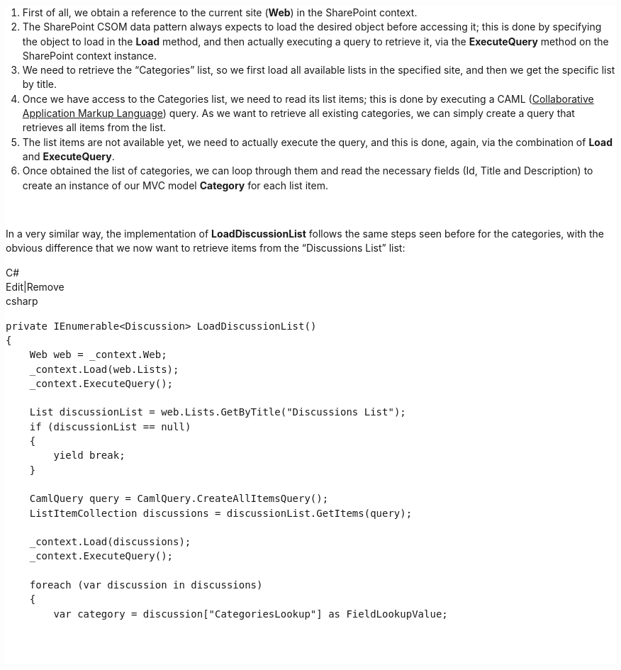 <ol>
<li>First of all, we obtain a reference to the current site (<strong>Web</strong>) in the SharePoint context.
</li><li>The SharePoint CSOM data pattern always expects to load the desired object before accessing it; this is done by specifying the object to load in the
<strong>Load</strong> method, and then actually executing a query to retrieve it, via the
<strong>ExecuteQuery</strong> method on the SharePoint context instance. </li><li>We need to retrieve the &ldquo;Categories&rdquo; list, so we first load all available lists in the specified site, and then we get the specific list by title.
</li><li>Once we have access to the Categories list, we need to read its list items; this is done by executing a CAML (<a href="https://en.wikipedia.org/wiki/Collaborative_Application_Markup_Language" target="_blank">Collaborative Application Markup Language</a>)
 query. As we want to retrieve all existing categories, we can simply create a query that retrieves all items from the list.
</li><li>The list items are not available yet, we need to actually execute the query, and this is done, again, via the combination of
<strong>Load</strong> and <strong>ExecuteQuery</strong>. </li><li>Once obtained the list of categories, we can loop through them and read the necessary fields (Id, Title and Description) to create an instance of our MVC model
<strong>Category</strong> for each list item. </li></ol>
<p>&nbsp;</p>
<p>In a very similar way, the implementation of <strong>LoadDiscussionList</strong> follows the same steps seen before for the categories, with the obvious difference that we now want to retrieve items from the &ldquo;Discussions List&rdquo; list:</p>
<p></p>
<div class="scriptcode">
<div class="pluginEditHolder" pluginCommand="mceScriptCode">
<div class="title"><span>C#</span></div>
<div class="pluginLinkHolder"><span class="pluginEditHolderLink">Edit</span>|<span class="pluginRemoveHolderLink">Remove</span></div>
<span class="hidden">csharp</span>

<div class="preview">
<pre class="csharp"><span class="cs__keyword">private</span>&nbsp;IEnumerable&lt;Discussion&gt;&nbsp;LoadDiscussionList()&nbsp;
{&nbsp;
&nbsp;&nbsp;&nbsp;&nbsp;Web&nbsp;web&nbsp;=&nbsp;_context.Web;&nbsp;
&nbsp;&nbsp;&nbsp;&nbsp;_context.Load(web.Lists);&nbsp;
&nbsp;&nbsp;&nbsp;&nbsp;_context.ExecuteQuery();&nbsp;
&nbsp;
&nbsp;&nbsp;&nbsp;&nbsp;List&nbsp;discussionList&nbsp;=&nbsp;web.Lists.GetByTitle(<span class="cs__string">&quot;Discussions&nbsp;List&quot;</span>);&nbsp;
&nbsp;&nbsp;&nbsp;&nbsp;<span class="cs__keyword">if</span>&nbsp;(discussionList&nbsp;==&nbsp;<span class="cs__keyword">null</span>)&nbsp;
&nbsp;&nbsp;&nbsp;&nbsp;{&nbsp;
&nbsp;&nbsp;&nbsp;&nbsp;&nbsp;&nbsp;&nbsp;&nbsp;yield&nbsp;<span class="cs__keyword">break</span>;&nbsp;
&nbsp;&nbsp;&nbsp;&nbsp;}&nbsp;
&nbsp;
&nbsp;&nbsp;&nbsp;&nbsp;CamlQuery&nbsp;query&nbsp;=&nbsp;CamlQuery.CreateAllItemsQuery();&nbsp;
&nbsp;&nbsp;&nbsp;&nbsp;ListItemCollection&nbsp;discussions&nbsp;=&nbsp;discussionList.GetItems(query);&nbsp;
&nbsp;
&nbsp;&nbsp;&nbsp;&nbsp;_context.Load(discussions);&nbsp;
&nbsp;&nbsp;&nbsp;&nbsp;_context.ExecuteQuery();&nbsp;
&nbsp;
&nbsp;&nbsp;&nbsp;&nbsp;<span class="cs__keyword">foreach</span>&nbsp;(var&nbsp;discussion&nbsp;<span class="cs__keyword">in</span>&nbsp;discussions)&nbsp;
&nbsp;&nbsp;&nbsp;&nbsp;{&nbsp;
&nbsp;&nbsp;&nbsp;&nbsp;&nbsp;&nbsp;&nbsp;&nbsp;var&nbsp;category&nbsp;=&nbsp;discussion[<span class="cs__string">&quot;CategoriesLookup&quot;</span>]&nbsp;<span class="cs__keyword">as</span>&nbsp;FieldLookupValue;&nbsp;
&nbsp;